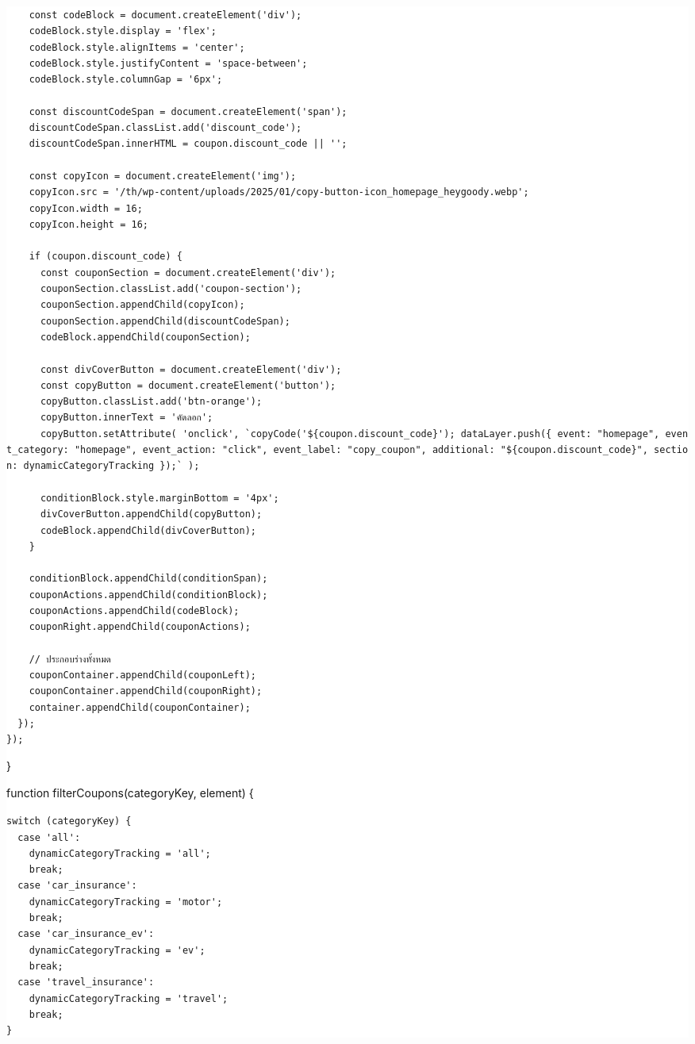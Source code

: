         const codeBlock = document.createElement('div');
        codeBlock.style.display = 'flex';
        codeBlock.style.alignItems = 'center';
        codeBlock.style.justifyContent = 'space-between';
        codeBlock.style.columnGap = '6px';

        const discountCodeSpan = document.createElement('span');
        discountCodeSpan.classList.add('discount_code');
        discountCodeSpan.innerHTML = coupon.discount_code || '';

        const copyIcon = document.createElement('img');
        copyIcon.src = '/th/wp-content/uploads/2025/01/copy-button-icon_homepage_heygoody.webp';
        copyIcon.width = 16;
        copyIcon.height = 16;

        if (coupon.discount_code) {
          const couponSection = document.createElement('div');
          couponSection.classList.add('coupon-section');
          couponSection.appendChild(copyIcon);
          couponSection.appendChild(discountCodeSpan);
          codeBlock.appendChild(couponSection);

          const divCoverButton = document.createElement('div');
          const copyButton = document.createElement('button');
          copyButton.classList.add('btn-orange');
          copyButton.innerText = 'คัดลอก';
		  copyButton.setAttribute( 'onclick', `copyCode('${coupon.discount_code}'); dataLayer.push({ event: "homepage", event_category: "homepage", event_action: "click", event_label: "copy_coupon", additional: "${coupon.discount_code}", section: dynamicCategoryTracking });` );

          conditionBlock.style.marginBottom = '4px';
          divCoverButton.appendChild(copyButton);
          codeBlock.appendChild(divCoverButton);
        }

        conditionBlock.appendChild(conditionSpan);
        couponActions.appendChild(conditionBlock);
        couponActions.appendChild(codeBlock);
        couponRight.appendChild(couponActions);

        // ประกอบร่างทั้งหมด
        couponContainer.appendChild(couponLeft);
        couponContainer.appendChild(couponRight);
        container.appendChild(couponContainer);
      });
    });
  }


  function filterCoupons(categoryKey, element) {

    switch (categoryKey) {
      case 'all':
        dynamicCategoryTracking = 'all';
        break;
      case 'car_insurance':
        dynamicCategoryTracking = 'motor';
        break;
      case 'car_insurance_ev':
        dynamicCategoryTracking = 'ev';
        break;
      case 'travel_insurance':
        dynamicCategoryTracking = 'travel';
        break;
    }
